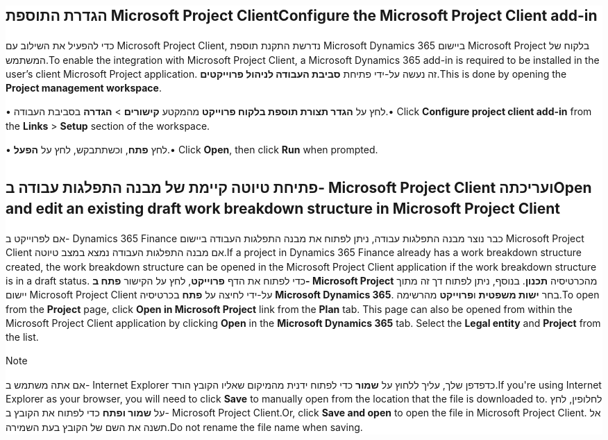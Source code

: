 ## <a name="configure-the-microsoft-project-client-add-in"></a><span data-ttu-id="40fd3-109">הגדרת התוספת Microsoft Project Client</span><span class="sxs-lookup"><span data-stu-id="40fd3-109">Configure the Microsoft Project Client add-in</span></span>
<span data-ttu-id="40fd3-110">כדי להפעיל את השילוב עם Microsoft Project Client, נדרשת התקנת תוספת Microsoft Dynamics 365 ביישום Microsoft Project בלקוח של המשתמש.</span><span class="sxs-lookup"><span data-stu-id="40fd3-110">To enable the integration with Microsoft Project Client, a Microsoft Dynamics 365 add-in is required to be installed in the user’s client Microsoft Project application.</span></span> <span data-ttu-id="40fd3-111">זה נעשה על-ידי פתיחת **סביבת העבודה לניהול פרוייקטים**.</span><span class="sxs-lookup"><span data-stu-id="40fd3-111">This is done by opening the **Project management workspace**.</span></span>

<span data-ttu-id="40fd3-112">•   לחץ על **הגדר תצורת תוספת בלקוח פרוייקט** מהמקטע **קישורים** > **הגדרה** בסביבת העבודה.</span><span class="sxs-lookup"><span data-stu-id="40fd3-112">•   Click **Configure project client add-in** from the **Links** > **Setup** section of the workspace.</span></span>

<span data-ttu-id="40fd3-113">•   לחץ **פתח**, וכשתתבקש, לחץ על **הפעל**.</span><span class="sxs-lookup"><span data-stu-id="40fd3-113">•   Click **Open**, then click **Run** when prompted.</span></span>

## <a name="open-and-edit-an-existing-draft-work-breakdown-structure-in-microsoft-project-client"></a><span data-ttu-id="40fd3-114">פתיחת טיוטה קיימת של מבנה התפלגות עבודה ב- Microsoft Project Client ועריכתה</span><span class="sxs-lookup"><span data-stu-id="40fd3-114">Open and edit an existing draft work breakdown structure in Microsoft Project Client</span></span>
<span data-ttu-id="40fd3-115">אם לפרוייקט ב- Dynamics 365 Finance כבר נוצר מבנה התפלגות עבודה, ניתן לפתוח את מבנה התפלגות העבודה ביישום Microsoft Project Client אם מבנה התפלגות העבודה נמצא במצב טיוטה.</span><span class="sxs-lookup"><span data-stu-id="40fd3-115">If a project in Dynamics 365 Finance already has a work breakdown structure created, the work breakdown structure can be opened in the Microsoft Project Client application if the work breakdown structure is in a draft status.</span></span> <span data-ttu-id="40fd3-116">כדי לפתוח את הדף **פרוייקט**, לחץ על הקישור **פתח ב- Microsoft Project** מהכרטיסיה **תכנון**. בנוסף, ניתן לפתוח דך זה מתוך יישום Microsoft Project Client על-ידי לחיצה על **פתח** בכרטיסיה **Microsoft Dynamics 365**. בחר **ישות משפטית** ו**פרוייקט** מהרשימה.</span><span class="sxs-lookup"><span data-stu-id="40fd3-116">To open from the **Project** page, click **Open in Microsoft Project** link from the **Plan** tab. This page can also be opened from within the Microsoft Project Client application by clicking **Open** in the **Microsoft Dynamics 365** tab. Select the **Legal entity** and **Project** from the list.</span></span>

> [!NOTE]
> <span data-ttu-id="40fd3-117">אם אתה משתמש ב- Internet Explorer כדפדפן שלך, עליך ללחוץ על **שמור** כדי לפתוח ידנית מהמיקום שאליו הקובץ הורד.</span><span class="sxs-lookup"><span data-stu-id="40fd3-117">If you're using Internet Explorer as your browser, you will need to click **Save** to manually open from the location that the file is downloaded to.</span></span> <span data-ttu-id="40fd3-118">לחלופין, לחץ על **שמור ופתח** כדי לפתוח את הקובץ ב- Microsoft Project Client.</span><span class="sxs-lookup"><span data-stu-id="40fd3-118">Or, click **Save and open** to open the file in Microsoft Project Client.</span></span> <span data-ttu-id="40fd3-119">אל תשנה את השם של הקובץ בעת השמירה.</span><span class="sxs-lookup"><span data-stu-id="40fd3-119">Do not rename the file name when saving.</span></span>
